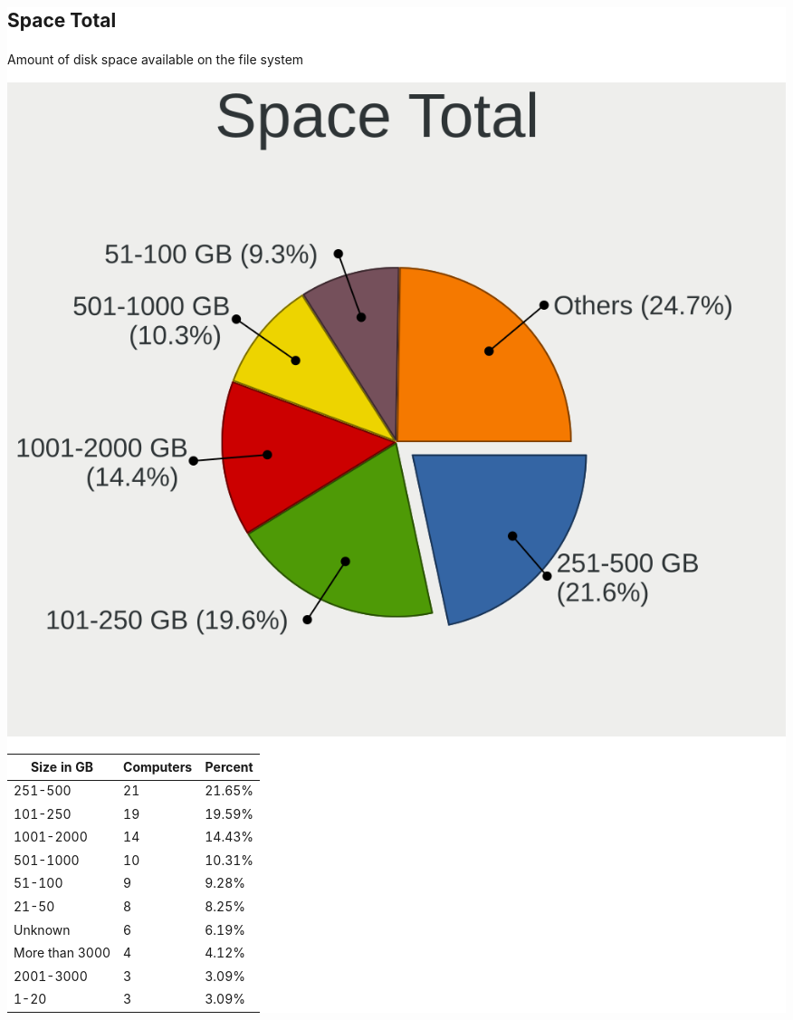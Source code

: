 Space Total
-----------

Amount of disk space available on the file system

![Space Total](./images/pie_chart/drive_space_total.svg)


| Size in GB     | Computers | Percent |
|----------------|-----------|---------|
| 251-500        | 21        | 21.65%  |
| 101-250        | 19        | 19.59%  |
| 1001-2000      | 14        | 14.43%  |
| 501-1000       | 10        | 10.31%  |
| 51-100         | 9         | 9.28%   |
| 21-50          | 8         | 8.25%   |
| Unknown        | 6         | 6.19%   |
| More than 3000 | 4         | 4.12%   |
| 2001-3000      | 3         | 3.09%   |
| 1-20           | 3         | 3.09%   |
